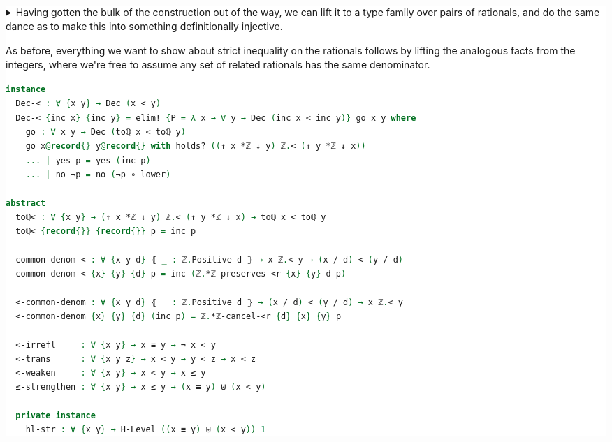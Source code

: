 <details><summary>Having gotten the bulk of the construction out of the way, we
can lift it to a type family over pairs of rationals, and do the same
dance as to make this into something definitionally injective.</summary></details>

As before, everything we want to show about strict inequality on the
rationals follows by lifting the analogous facts from the integers,
where we're free to assume any set of related rationals has the same
denominator.

```agda
instance
  Dec-< : ∀ {x y} → Dec (x < y)
  Dec-< {inc x} {inc y} = elim! {P = λ x → ∀ y → Dec (inc x < inc y)} go x y where
    go : ∀ x y → Dec (toℚ x < toℚ y)
    go x@record{} y@record{} with holds? ((↑ x *ℤ ↓ y) ℤ.< (↑ y *ℤ ↓ x))
    ... | yes p = yes (inc p)
    ... | no ¬p = no (¬p ∘ lower)

abstract
  toℚ< : ∀ {x y} → (↑ x *ℤ ↓ y) ℤ.< (↑ y *ℤ ↓ x) → toℚ x < toℚ y
  toℚ< {record{}} {record{}} p = inc p

  common-denom-< : ∀ {x y d} ⦃ _ : ℤ.Positive d ⦄ → x ℤ.< y → (x / d) < (y / d)
  common-denom-< {x} {y} {d} p = inc (ℤ.*ℤ-preserves-<r {x} {y} d p)

  <-common-denom : ∀ {x y d} ⦃ _ : ℤ.Positive d ⦄ → (x / d) < (y / d) → x ℤ.< y
  <-common-denom {x} {y} {d} (inc p) = ℤ.*ℤ-cancel-<r {d} {x} {y} p

  <-irrefl     : ∀ {x y} → x ≡ y → ¬ x < y
  <-trans      : ∀ {x y z} → x < y → y < z → x < z
  <-weaken     : ∀ {x y} → x < y → x ≤ y
  ≤-strengthen : ∀ {x y} → x ≤ y → (x ≡ y) ⊎ (x < y)

  private instance
    hl-str : ∀ {x y} → H-Level ((x ≡ y) ⊎ (x < y)) 1
```